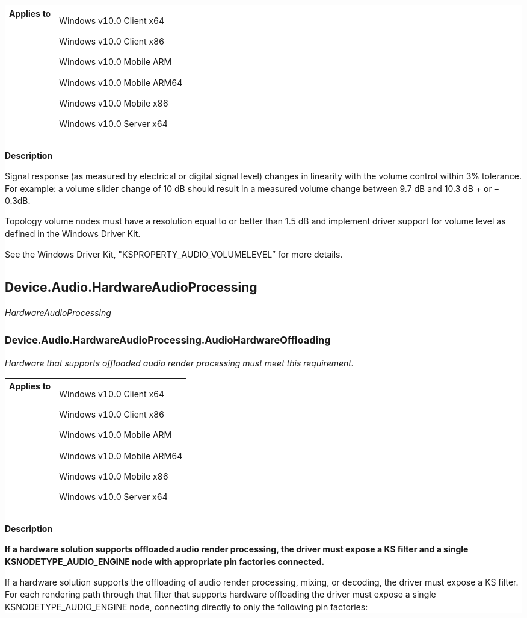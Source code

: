 <table>
<tr>
<th>Applies to</th>
<td>
<p>Windows v10.0 Client x64</p>
<p>Windows v10.0 Client x86</p>
<p>Windows v10.0 Mobile ARM</p>
<p>Windows v10.0 Mobile ARM64</p>
<p>Windows v10.0 Mobile x86</p>
<p>Windows v10.0 Server x64</p>
</td></tr></table>

**Description**

Signal response (as measured by electrical or digital signal level) changes in linearity with the volume control within 3% tolerance. For example: a volume slider change of 10 dB should result in a measured volume change between 9.7 dB and 10.3 dB + or – 0.3dB.

Topology volume nodes must have a resolution equal to or better than 1.5 dB and implement driver support for volume level as defined in the Windows Driver Kit.

See the Windows Driver Kit, "KSPROPERTY\_AUDIO\_VOLUMELEVEL” for more details.

<a name="Device.Audio.HardwareAudioProcessing"></a>
## Device.Audio.HardwareAudioProcessing

*HardwareAudioProcessing*

### Device.Audio.HardwareAudioProcessing.AudioHardwareOffloading

*Hardware that supports offloaded audio render processing must meet this requirement.*

<table>
<tr>
<th>Applies to</th>
<td>
<p>Windows v10.0 Client x64</p>
<p>Windows v10.0 Client x86</p>
<p>Windows v10.0 Mobile ARM</p>
<p>Windows v10.0 Mobile ARM64</p>
<p>Windows v10.0 Mobile x86</p>
<p>Windows v10.0 Server x64</p>
</td></tr></table>

**Description**

**If a hardware solution supports offloaded audio render processing, the driver must expose a KS filter and a single KSNODETYPE\_AUDIO\_ENGINE node with appropriate pin factories connected.**

If a hardware solution supports the offloading of audio render processing, mixing, or decoding, the driver must expose a KS filter. For each rendering path through that filter that supports hardware offloading the driver must expose a single KSNODETYPE\_AUDIO\_ENGINE node, connecting directly to only the following pin factories:
